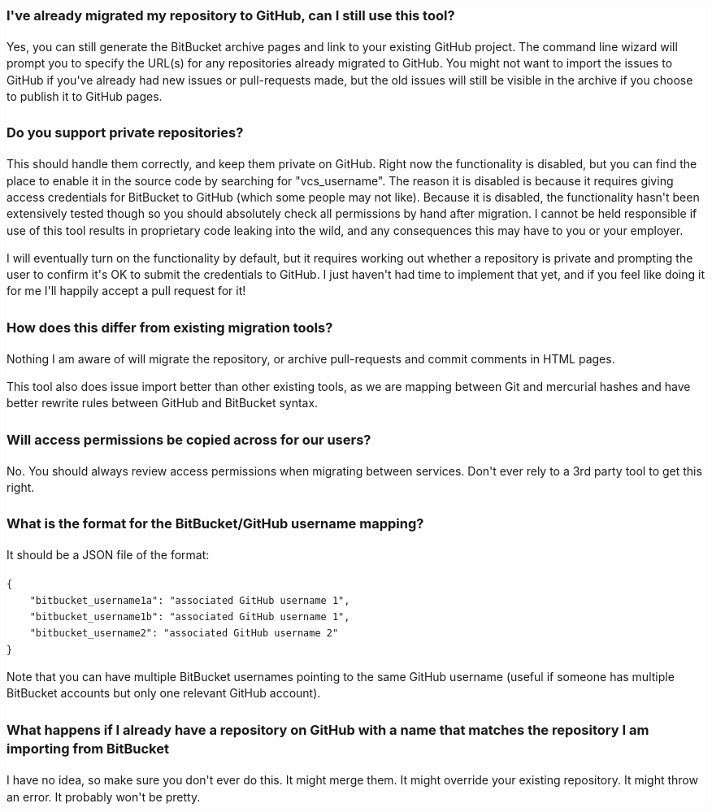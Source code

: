### I've already migrated my repository to GitHub, can I still use this tool?
Yes, you can still generate the BitBucket archive pages and link to your existing GitHub project. The command line wizard will prompt you to specify the URL(s) for any repositories already migrated to GitHub. You might not want to import the issues to GitHub if you've already had new issues or pull-requests made, but the old issues will still be visible in the archive if you choose to publish it to GitHub pages.

### Do you support private repositories?
This should handle them correctly, and keep them private on GitHub. Right now the functionality is disabled, but you can find the place to enable it in the source code by searching for "vcs_username". The reason it is disabled is because it requires giving access credentials for BitBucket to GitHub (which some people may not like). Because it is disabled, the functionality hasn't been extensively tested though so you should absolutely check all permissions by hand after migration. I cannot be held responsible if use of this tool results in proprietary code leaking into the wild, and any consequences this may have to you or your employer.

I will eventually turn on the functionality by default, but it requires working out whether a repository is private and prompting the user to confirm it's OK to submit the credentials to GitHub. I just haven't had time to implement that yet, and if you feel like doing it for me I'll happily accept a pull request for it!

### How does this differ from existing migration tools?
Nothing I am aware of will migrate the repository, or archive pull-requests and commit comments in HTML pages.

This tool also does issue import better than other existing tools, as we are mapping between Git and mercurial hashes and have better rewrite rules between GitHub and BitBucket syntax.

### Will access permissions be copied across for our users?
No. You should always review access permissions when migrating between services. Don't ever rely to a 3rd party tool to get this right.

### What is the format for the BitBucket/GitHub username mapping?
It should be a JSON file of the format:

```
{
    "bitbucket_username1a": "associated GitHub username 1",
    "bitbucket_username1b": "associated GitHub username 1",
    "bitbucket_username2": "associated GitHub username 2"
}
```
Note that you can have multiple BitBucket usernames pointing to the same GitHub username (useful if someone has multiple BitBucket accounts but only one relevant GitHub account).

### What happens if I already have a repository on GitHub with a name that matches the repository I am importing from BitBucket
I have no idea, so make sure you don't ever do this. It might merge them. It might override your existing repository. It might throw an error. It probably won't be pretty.
